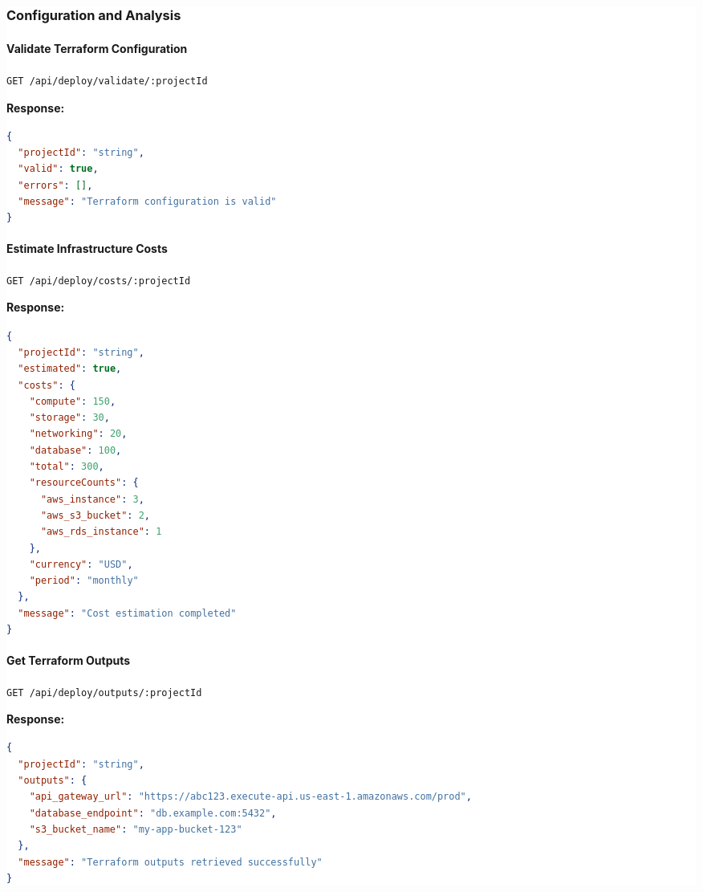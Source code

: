 ### Configuration and Analysis

#### Validate Terraform Configuration
```http
GET /api/deploy/validate/:projectId
```

**Response:**
```json
{
  "projectId": "string",
  "valid": true,
  "errors": [],
  "message": "Terraform configuration is valid"
}
```

#### Estimate Infrastructure Costs
```http
GET /api/deploy/costs/:projectId
```

**Response:**
```json
{
  "projectId": "string",
  "estimated": true,
  "costs": {
    "compute": 150,
    "storage": 30,
    "networking": 20,
    "database": 100,
    "total": 300,
    "resourceCounts": {
      "aws_instance": 3,
      "aws_s3_bucket": 2,
      "aws_rds_instance": 1
    },
    "currency": "USD",
    "period": "monthly"
  },
  "message": "Cost estimation completed"
}
```

#### Get Terraform Outputs
```http
GET /api/deploy/outputs/:projectId
```

**Response:**
```json
{
  "projectId": "string",
  "outputs": {
    "api_gateway_url": "https://abc123.execute-api.us-east-1.amazonaws.com/prod",
    "database_endpoint": "db.example.com:5432",
    "s3_bucket_name": "my-app-bucket-123"
  },
  "message": "Terraform outputs retrieved successfully"
}
```
